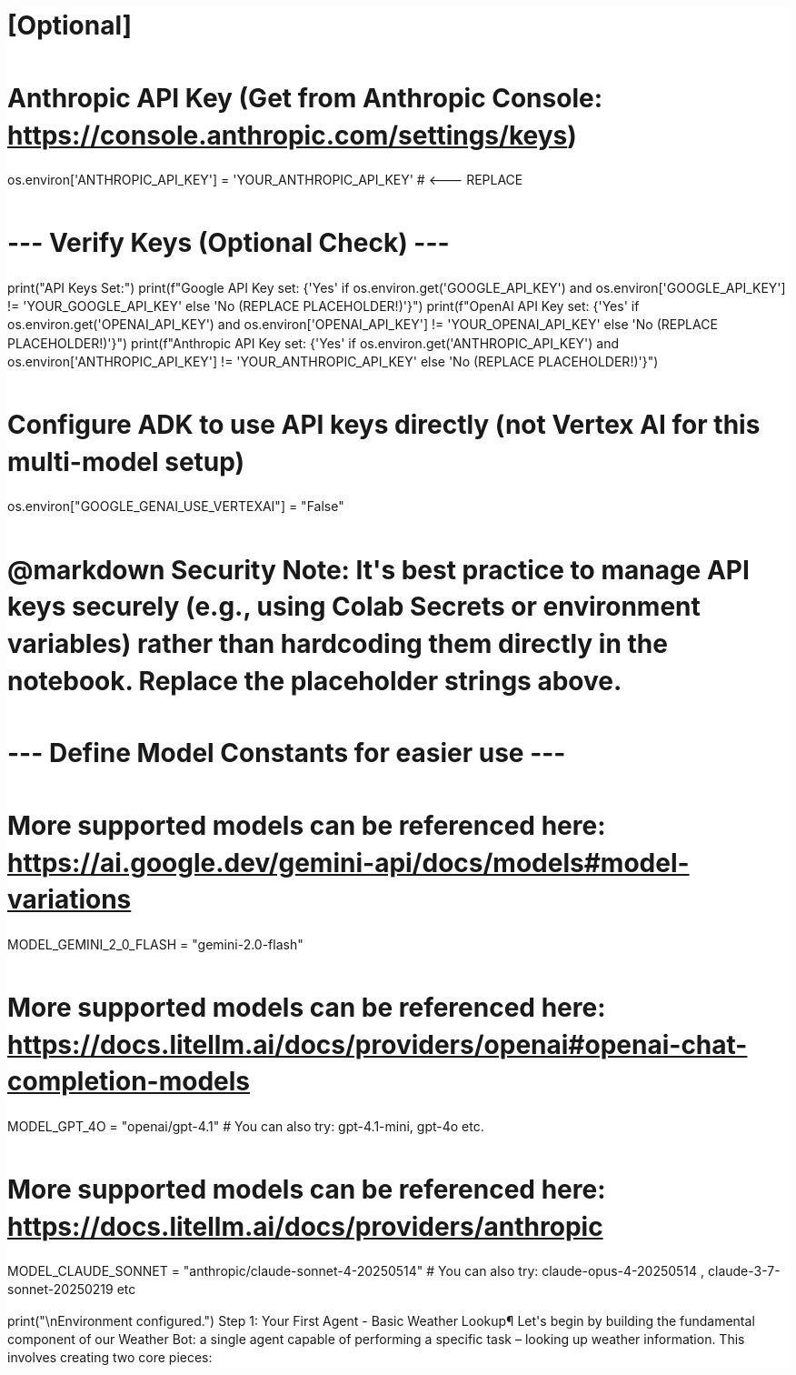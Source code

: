 # [Optional]
# Anthropic API Key (Get from Anthropic Console: https://console.anthropic.com/settings/keys)
os.environ['ANTHROPIC_API_KEY'] = 'YOUR_ANTHROPIC_API_KEY' # <--- REPLACE

# --- Verify Keys (Optional Check) ---
print("API Keys Set:")
print(f"Google API Key set: {'Yes' if os.environ.get('GOOGLE_API_KEY') and os.environ['GOOGLE_API_KEY'] != 'YOUR_GOOGLE_API_KEY' else 'No (REPLACE PLACEHOLDER!)'}")
print(f"OpenAI API Key set: {'Yes' if os.environ.get('OPENAI_API_KEY') and os.environ['OPENAI_API_KEY'] != 'YOUR_OPENAI_API_KEY' else 'No (REPLACE PLACEHOLDER!)'}")
print(f"Anthropic API Key set: {'Yes' if os.environ.get('ANTHROPIC_API_KEY') and os.environ['ANTHROPIC_API_KEY'] != 'YOUR_ANTHROPIC_API_KEY' else 'No (REPLACE PLACEHOLDER!)'}")

# Configure ADK to use API keys directly (not Vertex AI for this multi-model setup)
os.environ["GOOGLE_GENAI_USE_VERTEXAI"] = "False"


# @markdown **Security Note:** It's best practice to manage API keys securely (e.g., using Colab Secrets or environment variables) rather than hardcoding them directly in the notebook. Replace the placeholder strings above.

# --- Define Model Constants for easier use ---

# More supported models can be referenced here: https://ai.google.dev/gemini-api/docs/models#model-variations
MODEL_GEMINI_2_0_FLASH = "gemini-2.0-flash"

# More supported models can be referenced here: https://docs.litellm.ai/docs/providers/openai#openai-chat-completion-models
MODEL_GPT_4O = "openai/gpt-4.1" # You can also try: gpt-4.1-mini, gpt-4o etc.

# More supported models can be referenced here: https://docs.litellm.ai/docs/providers/anthropic
MODEL_CLAUDE_SONNET = "anthropic/claude-sonnet-4-20250514" # You can also try: claude-opus-4-20250514 , claude-3-7-sonnet-20250219 etc

print("\nEnvironment configured.")
Step 1: Your First Agent - Basic Weather Lookup¶
Let's begin by building the fundamental component of our Weather Bot: a single agent capable of performing a specific task – looking up weather information. This involves creating two core pieces:
